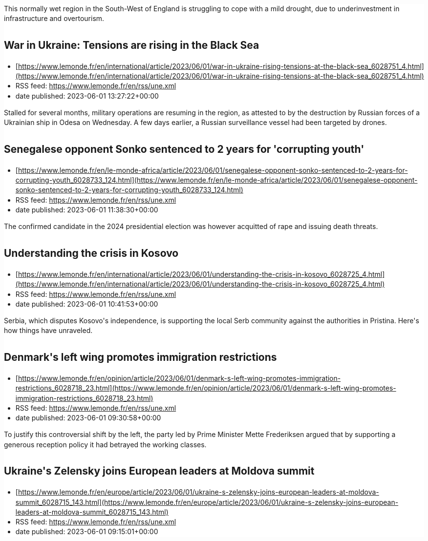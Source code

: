 This normally wet region in the South-West of England is struggling to cope with a mild drought, due to underinvestment in infrastructure and overtourism.

## War in Ukraine: Tensions are rising in the Black Sea
 - [https://www.lemonde.fr/en/international/article/2023/06/01/war-in-ukraine-rising-tensions-at-the-black-sea_6028751_4.html](https://www.lemonde.fr/en/international/article/2023/06/01/war-in-ukraine-rising-tensions-at-the-black-sea_6028751_4.html)
 - RSS feed: https://www.lemonde.fr/en/rss/une.xml
 - date published: 2023-06-01 13:27:22+00:00

Stalled for several months, military operations are resuming in the region, as attested to by the destruction by Russian forces of a Ukrainian ship in Odesa on Wednesday. A few days earlier, a Russian surveillance vessel had been targeted by drones.

## Senegalese opponent Sonko sentenced to 2 years for 'corrupting youth'
 - [https://www.lemonde.fr/en/le-monde-africa/article/2023/06/01/senegalese-opponent-sonko-sentenced-to-2-years-for-corrupting-youth_6028733_124.html](https://www.lemonde.fr/en/le-monde-africa/article/2023/06/01/senegalese-opponent-sonko-sentenced-to-2-years-for-corrupting-youth_6028733_124.html)
 - RSS feed: https://www.lemonde.fr/en/rss/une.xml
 - date published: 2023-06-01 11:38:30+00:00

The confirmed candidate in the 2024 presidential election was however acquitted of rape and issuing death threats.

## Understanding the crisis in Kosovo
 - [https://www.lemonde.fr/en/international/article/2023/06/01/understanding-the-crisis-in-kosovo_6028725_4.html](https://www.lemonde.fr/en/international/article/2023/06/01/understanding-the-crisis-in-kosovo_6028725_4.html)
 - RSS feed: https://www.lemonde.fr/en/rss/une.xml
 - date published: 2023-06-01 10:41:53+00:00

Serbia, which disputes Kosovo's independence, is supporting the local Serb community against the authorities in Pristina. Here's how things have unraveled.

## Denmark's left wing promotes immigration restrictions
 - [https://www.lemonde.fr/en/opinion/article/2023/06/01/denmark-s-left-wing-promotes-immigration-restrictions_6028718_23.html](https://www.lemonde.fr/en/opinion/article/2023/06/01/denmark-s-left-wing-promotes-immigration-restrictions_6028718_23.html)
 - RSS feed: https://www.lemonde.fr/en/rss/une.xml
 - date published: 2023-06-01 09:30:58+00:00

To justify this controversial shift by the left, the party led by Prime Minister Mette Frederiksen argued that by supporting a generous reception policy it had betrayed the working classes.

## Ukraine's Zelensky joins European leaders at Moldova summit
 - [https://www.lemonde.fr/en/europe/article/2023/06/01/ukraine-s-zelensky-joins-european-leaders-at-moldova-summit_6028715_143.html](https://www.lemonde.fr/en/europe/article/2023/06/01/ukraine-s-zelensky-joins-european-leaders-at-moldova-summit_6028715_143.html)
 - RSS feed: https://www.lemonde.fr/en/rss/une.xml
 - date published: 2023-06-01 09:15:01+00:00
